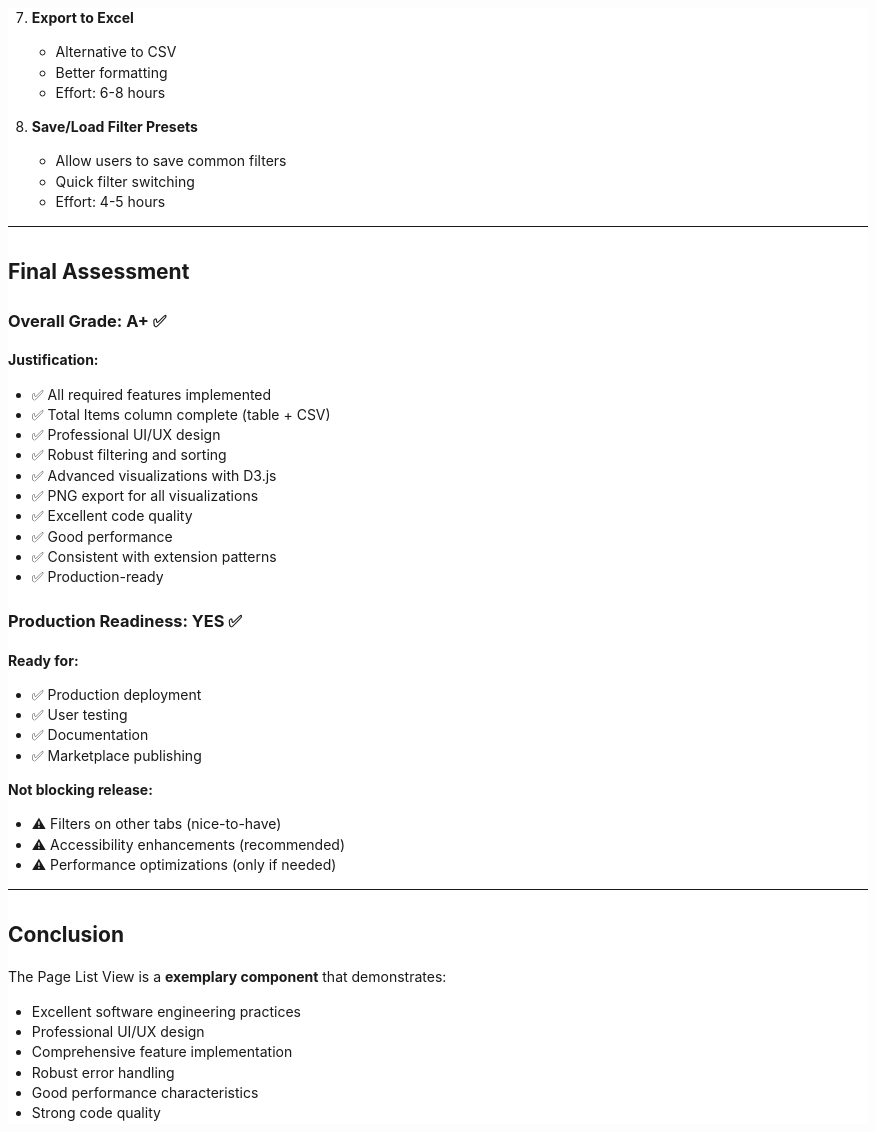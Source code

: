 7. **Export to Excel**
   - Alternative to CSV
   - Better formatting
   - Effort: 6-8 hours

8. **Save/Load Filter Presets**
   - Allow users to save common filters
   - Quick filter switching
   - Effort: 4-5 hours

---

## Final Assessment

### Overall Grade: **A+** ✅

**Justification:**
- ✅ All required features implemented
- ✅ Total Items column complete (table + CSV)
- ✅ Professional UI/UX design
- ✅ Robust filtering and sorting
- ✅ Advanced visualizations with D3.js
- ✅ PNG export for all visualizations
- ✅ Excellent code quality
- ✅ Good performance
- ✅ Consistent with extension patterns
- ✅ Production-ready

### Production Readiness: **YES** ✅

**Ready for:**
- ✅ Production deployment
- ✅ User testing
- ✅ Documentation
- ✅ Marketplace publishing

**Not blocking release:**
- ⚠️ Filters on other tabs (nice-to-have)
- ⚠️ Accessibility enhancements (recommended)
- ⚠️ Performance optimizations (only if needed)

---

## Conclusion

The Page List View is a **exemplary component** that demonstrates:
- Excellent software engineering practices
- Professional UI/UX design
- Comprehensive feature implementation
- Robust error handling
- Good performance characteristics
- Strong code quality
